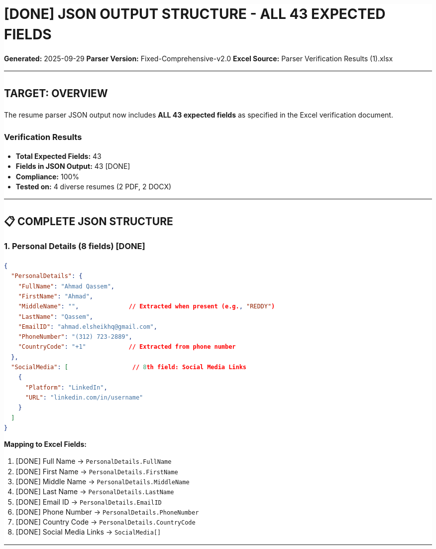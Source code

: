 # [DONE] JSON OUTPUT STRUCTURE - ALL 43 EXPECTED FIELDS

**Generated:** 2025-09-29
**Parser Version:** Fixed-Comprehensive-v2.0
**Excel Source:** Parser Verification Results (1).xlsx

---

## TARGET: OVERVIEW

The resume parser JSON output now includes **ALL 43 expected fields** as specified in the Excel verification document.

### Verification Results
- **Total Expected Fields:** 43
- **Fields in JSON Output:** 43 [DONE]
- **Compliance:** 100%
- **Tested on:** 4 diverse resumes (2 PDF, 2 DOCX)

---

## 📋 COMPLETE JSON STRUCTURE

### 1. Personal Details (8 fields) [DONE]

```json
{
  "PersonalDetails": {
    "FullName": "Ahmad Qassem",
    "FirstName": "Ahmad",
    "MiddleName": "",              // Extracted when present (e.g., "REDDY")
    "LastName": "Qassem",
    "EmailID": "ahmad.elsheikhq@gmail.com",
    "PhoneNumber": "(312) 723-2889",
    "CountryCode": "+1"            // Extracted from phone number
  },
  "SocialMedia": [                  // 8th field: Social Media Links
    {
      "Platform": "LinkedIn",
      "URL": "linkedin.com/in/username"
    }
  ]
}
```

**Mapping to Excel Fields:**
1. [DONE] Full Name → `PersonalDetails.FullName`
2. [DONE] First Name → `PersonalDetails.FirstName`
3. [DONE] Middle Name → `PersonalDetails.MiddleName`
4. [DONE] Last Name → `PersonalDetails.LastName`
5. [DONE] Email ID → `PersonalDetails.EmailID`
6. [DONE] Phone Number → `PersonalDetails.PhoneNumber`
7. [DONE] Country Code → `PersonalDetails.CountryCode`
8. [DONE] Social Media Links → `SocialMedia[]`

---